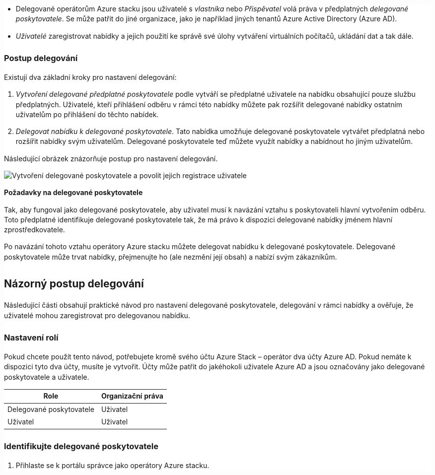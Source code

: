 * Delegované operátorům Azure stacku jsou uživatelé s *vlastníka* nebo *Přispěvatel* volá práva v předplatných *delegované poskytovatele*. Se může patřit do jiné organizace, jako je například jiných tenantů Azure Active Directory (Azure AD).

* *Uživatelé* zaregistrovat nabídky a jejich použití ke správě své úlohy vytváření virtuálních počítačů, ukládání dat a tak dále.

### <a name="delegation-steps"></a>Postup delegování

Existují dva základní kroky pro nastavení delegování:

1. *Vytvoření delegované předplatné poskytovatele* podle vytváří se předplatné uživatele na nabídku obsahující pouze službu předplatných. Uživatelé, kteří přihlášení odběru v rámci této nabídky můžete pak rozšířit delegované nabídky ostatním uživatelům po přihlášení do těchto nabídek.

2. *Delegovat nabídku k delegované poskytovatele*. Tato nabídka umožňuje delegované poskytovatele vytvářet předplatná nebo rozšířit nabídky svým uživatelům. Delegované poskytovatele teď můžete využít nabídky a nabídnout ho jiným uživatelům.

Následující obrázek znázorňuje postup pro nastavení delegování.

![Vytvoření delegované poskytovatele a povolit jejich registrace uživatele](media/azure-stack-delegated-provider/image2.png)

**Požadavky na delegované poskytovatele**

Tak, aby fungoval jako delegované poskytovatele, aby uživatel musí k navázání vztahu s poskytovateli hlavní vytvořením odběru. Toto předplatné identifikuje delegované poskytovatele tak, že má právo k dispozici delegované nabídky jménem hlavní zprostředkovatele.

Po navázání tohoto vztahu operátory Azure stacku můžete delegovat nabídku k delegované poskytovatele. Delegované poskytovatele může trvat nabídky, přejmenujte ho (ale nezmění její obsah) a nabízí svým zákazníkům.

## <a name="delegation-walkthrough"></a>Názorný postup delegování

Následující části obsahují praktické návod pro nastavení delegované poskytovatele, delegování v rámci nabídky a ověřuje, že uživatelé mohou zaregistrovat pro delegovanou nabídku.

### <a name="set-up-roles"></a>Nastavení rolí

Pokud chcete použít tento návod, potřebujete kromě svého účtu Azure Stack – operátor dva účty Azure AD. Pokud nemáte k dispozici tyto dva účty, musíte je vytvořit. Účty může patřit do jakéhokoli uživatele Azure AD a jsou označovány jako delegované poskytovatele a uživatele.

| **Role** | **Organizační práva** |
| --- | --- |
| Delegované poskytovatele |Uživatel |
| Uživatel |Uživatel |

### <a name="identify-the-delegated-provider"></a>Identifikujte delegované poskytovatele

1. Přihlaste se k portálu správce jako operátory Azure stacku.
